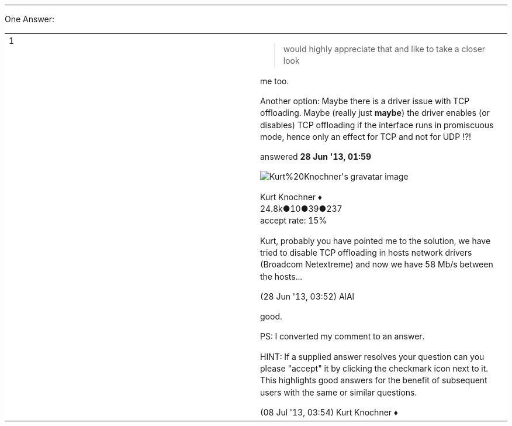 ------------------------------------------------------------------------

<div class="tabBar">

<span id="sort-top"></span>

<div class="headQuestions">

One Answer:

</div>

</div>

<span id="22444"></span>

<div id="answer-container-22444" class="answer">

<table style="width:100%;"><colgroup><col style="width: 50%" /><col style="width: 50%" /></colgroup><tbody><tr class="odd"><td style="width: 30px; vertical-align: top"><div class="vote-buttons"><span id="post-22444-upvote" class="ajax-command post-vote up" rel="nofollow" title="I like this post (click again to cancel)"> </span><div id="post-22444-score" class="post-score" title="current number of votes">1</div><span id="post-22444-downvote" class="ajax-command post-vote down" rel="nofollow" title="I dont like this post (click again to cancel)"> </span></div></td><td><div class="item-right"><div class="answer-body"><blockquote><p>would highly appreciate that and like to take a closer look</p></blockquote><p>me too.</p><p>Another option: Maybe there is a driver issue with TCP offloading. Maybe (really just <strong>maybe</strong>) the driver enables (or disables) TCP offloading if the interface runs in promiscuous mode, hence only an effect for TCP and not for UDP !?!</p></div><div class="answer-controls post-controls"></div><div class="post-update-info-container"><div class="post-update-info post-update-info-user"><p>answered <strong>28 Jun '13, 01:59</strong></p><img src="https://secure.gravatar.com/avatar/23b7bf5b13bc2c98b2e8aa9869ca5d75?s=32&amp;d=identicon&amp;r=g" class="gravatar" width="32" height="32" alt="Kurt%20Knochner&#39;s gravatar image" /><p><span>Kurt Knochner ♦</span><br />
<span class="score" title="24767 reputation points"><span>24.8k</span></span><span title="10 badges"><span class="badge1">●</span><span class="badgecount">10</span></span><span title="39 badges"><span class="silver">●</span><span class="badgecount">39</span></span><span title="237 badges"><span class="bronze">●</span><span class="badgecount">237</span></span><br />
<span class="accept_rate" title="Rate of the user&#39;s accepted answers">accept rate:</span> <span title="Kurt Knochner has 344 accepted answers">15%</span></p></img></div></div><div id="comments-container-22444" class="comments-container"><span id="22449"></span><div id="comment-22449" class="comment"><div id="post-22449-score" class="comment-score"></div><div class="comment-text"><p>Kurt, probably you have pointed me to the solution, we have tried to disable TCP offloading in hosts network drivers (Broadcom Netextreme) and now we have 58 Mb/s between the hosts...</p></div><div id="comment-22449-info" class="comment-info"><span class="comment-age">(28 Jun '13, 03:52)</span> <span class="comment-user userinfo">AlAl</span></div></div><span id="22721"></span><div id="comment-22721" class="comment"><div id="post-22721-score" class="comment-score"></div><div class="comment-text"><p>good.</p><p>PS: I converted my comment to an answer.</p><p>HINT: If a supplied answer resolves your question can you please "accept" it by clicking the checkmark icon next to it. This highlights good answers for the benefit of subsequent users with the same or similar questions.</p></div><div id="comment-22721-info" class="comment-info"><span class="comment-age">(08 Jul '13, 03:54)</span> <span class="comment-user userinfo">Kurt Knochner ♦</span></div></div></div><div id="comment-tools-22444" class="comment-tools"></div><div class="clear"></div><div id="comment-22444-form-container" class="comment-form-container"></div><div class="clear"></div></div></td></tr></tbody></table>

</div>

<div class="paginator-container-left">

</div>

</div>

</div>


